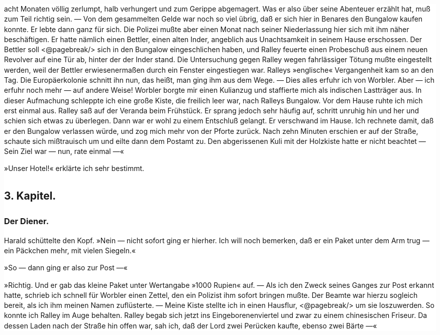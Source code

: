 acht Monaten völlig zerlumpt, halb verhungert und zum
Gerippe abgemagert. Was er also über seine Abenteuer
erzählt hat, muß zum Teil richtig sein. — Von dem gesammelten
Gelde war noch so viel übrig, daß er sich hier in
Benares den Bungalow kaufen konnte. Er lebte dann ganz
für sich. Die Polizei mußte aber einen Monat nach seiner
Niederlassung hier sich mit ihm näher beschäftigen. Er
hatte nämlich einen Bettler, einen alten Inder, angeblich aus
Unachtsamkeit in seinem Hause erschossen. Der Bettler soll
<@pagebreak/>
sich in den Bungalow eingeschlichen haben, und Ralley
feuerte einen Probeschuß aus einem neuen Revolver auf
eine Tür ab, hinter der der Inder stand. Die Untersuchung
gegen Ralley wegen fahrlässiger Tötung mußte eingestellt
werden, weil der Bettler erwiesenermaßen durch ein Fenster
eingestiegen war. Ralleys »englische« Vergangenheit
kam so an den Tag. Die Europäerkolonie schnitt ihn nun,
das heißt, man ging ihm aus dem Wege. — Dies alles erfuhr
ich von Worbler. Aber — ich erfuhr noch mehr —
auf andere Weise! Worbler borgte mir einen Kulianzug
und staffierte mich als indischen Lastträger aus. In dieser
Aufmachung schleppte ich eine große Kiste, die freilich leer
war, nach Ralleys Bungalow. Vor dem Hause ruhte ich
mich erst einmal aus. Ralley saß auf der Veranda beim
Frühstück. Er sprang jedoch sehr häufig auf, schritt unruhig
hin und her und schien sich etwas zu überlegen. Dann
war er wohl zu einem Entschluß gelangt. Er verschwand
im Hause. Ich rechnete damit, daß er den Bungalow verlassen
würde, und zog mich mehr von der Pforte zurück.
Nach zehn Minuten erschien er auf der Straße, schaute sich
mißtrauisch um und eilte dann dem Postamt zu. Den abgerissenen
Kuli mit der Holzkiste hatte er nicht beachtet —
Sein Ziel war — nun, rate einmal —«

»Unser Hotel!« erklärte ich sehr bestimmt.

<h2>3. Kapitel.</h2>
<h3>Der Diener.</h3>

Harald schüttelte den Kopf. »Nein — nicht sofort ging
er hierher. Ich will noch bemerken, daß er ein Paket unter
dem Arm trug — ein Päckchen mehr, mit vielen Siegeln.«

»So — dann ging er also zur Post —«

»Richtig. Und er gab das kleine Paket unter Wertangabe
»1000 Rupien« auf. — Als ich den Zweck seines Ganges
zur Post erkannt hatte, schrieb ich schnell für Worbler
einen Zettel, den ein Polizist ihm sofort bringen mußte.
Der Beamte war hierzu sogleich bereit, als ich ihm meinen
Namen zuflüsterte. — Meine Kiste stellte ich in einen Hausflur,
<@pagebreak/>
um sie loszuwerden. So konnte ich Ralley im Auge
behalten. Ralley begab sich jetzt ins Eingeborenenviertel
und zwar zu einem chinesischen Friseur. Da dessen Laden
nach der Straße hin offen war, sah ich, daß der Lord zwei
Perücken kaufte, ebenso zwei Bärte —«
